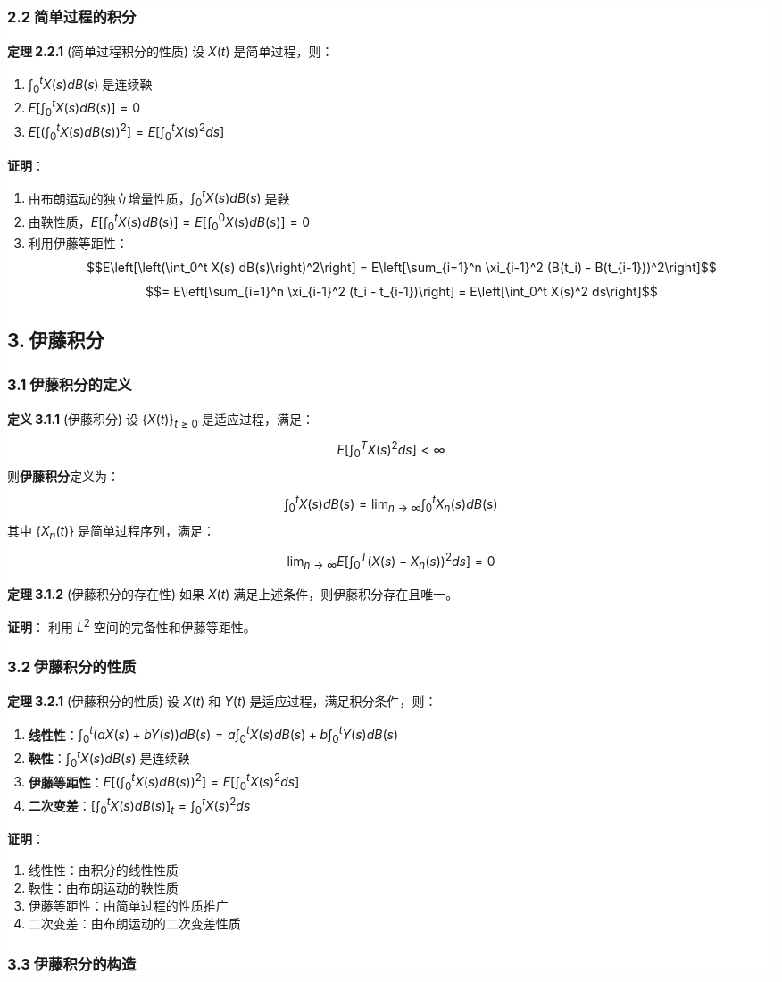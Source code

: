 ### 2.2 简单过程的积分

**定理 2.2.1** (简单过程积分的性质)
设 $X(t)$ 是简单过程，则：

1. $\int_0^t X(s) dB(s)$ 是连续鞅
2. $E\left[\int_0^t X(s) dB(s)\right] = 0$
3. $E\left[\left(\int_0^t X(s) dB(s)\right)^2\right] = E\left[\int_0^t X(s)^2 ds\right]$

**证明**：

1. 由布朗运动的独立增量性质，$\int_0^t X(s) dB(s)$ 是鞅
2. 由鞅性质，$E\left[\int_0^t X(s) dB(s)\right] = E\left[\int_0^0 X(s) dB(s)\right] = 0$
3. 利用伊藤等距性：
   $$E\left[\left(\int_0^t X(s) dB(s)\right)^2\right] = E\left[\sum_{i=1}^n \xi_{i-1}^2 (B(t_i) - B(t_{i-1}))^2\right]$$
   $$= E\left[\sum_{i=1}^n \xi_{i-1}^2 (t_i - t_{i-1})\right] = E\left[\int_0^t X(s)^2 ds\right]$$

## 3. 伊藤积分

### 3.1 伊藤积分的定义

**定义 3.1.1** (伊藤积分)
设 $\{X(t)\}_{t \geq 0}$ 是适应过程，满足：
$$E\left[\int_0^T X(s)^2 ds\right] < \infty$$
则**伊藤积分**定义为：
$$\int_0^t X(s) dB(s) = \lim_{n \rightarrow \infty} \int_0^t X_n(s) dB(s)$$
其中 $\{X_n(t)\}$ 是简单过程序列，满足：
$$\lim_{n \rightarrow \infty} E\left[\int_0^T (X(s) - X_n(s))^2 ds\right] = 0$$

**定理 3.1.2** (伊藤积分的存在性)
如果 $X(t)$ 满足上述条件，则伊藤积分存在且唯一。

**证明**：
利用 $L^2$ 空间的完备性和伊藤等距性。

### 3.2 伊藤积分的性质

**定理 3.2.1** (伊藤积分的性质)
设 $X(t)$ 和 $Y(t)$ 是适应过程，满足积分条件，则：

1. **线性性**：$\int_0^t (aX(s) + bY(s)) dB(s) = a\int_0^t X(s) dB(s) + b\int_0^t Y(s) dB(s)$
2. **鞅性**：$\int_0^t X(s) dB(s)$ 是连续鞅
3. **伊藤等距性**：$E\left[\left(\int_0^t X(s) dB(s)\right)^2\right] = E\left[\int_0^t X(s)^2 ds\right]$
4. **二次变差**：$\left[\int_0^t X(s) dB(s)\right]_t = \int_0^t X(s)^2 ds$

**证明**：

1. 线性性：由积分的线性性质
2. 鞅性：由布朗运动的鞅性质
3. 伊藤等距性：由简单过程的性质推广
4. 二次变差：由布朗运动的二次变差性质

### 3.3 伊藤积分的构造
